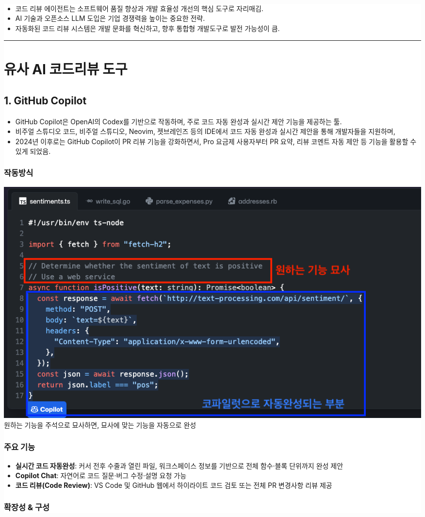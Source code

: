 - 코드 리뷰 에이전트는 소프트웨어 품질 향상과 개발 효율성 개선의 핵심 도구로 자리매김.
- AI 기술과 오픈소스 LLM 도입은 기업 경쟁력을 높이는 중요한 전략.
- 자동화된 코드 리뷰 시스템은 개발 문화를 혁신하고, 향후 통합형 개발도구로 발전 가능성이 큼.

--- 

# 유사 AI 코드리뷰 도구
## 1. GitHub Copilot

- GitHub Copilot은 OpenAI의 Codex를 기반으로 작동하며, 주로 코드 자동 완성과 실시간 제안 기능을 제공하는 툴. 
- 비주얼 스튜디오 코드, 비주얼 스튜디오, Neovim, 젯브레인즈 등의 IDE에서 코드 자동 완성과 실시간 제안을 통해 개발자들을 지원하며,
- 2024년 이후로는 GitHub Copilot이 PR 리뷰 기능을 강화하면서, Pro 요금제 사용자부터 PR 요약, 리뷰 코멘트 자동 제안 등 기능을 활용할 수 있게 되었음.


### 작동방식
![작동방식](../images/copilot_1.png)
원하는 기능을 주석으로 묘사하면, 묘사에 맞는 기능을 자동으로 완성

### **주요 기능**

- **실시간 코드 자동완성**: 커서 전후 수줄과 열린 파일, 워크스페이스 정보를 기반으로 전체 함수·블록 단위까지 완성 제안
- **Copilot Chat**: 자연어로 코드 질문·버그 수정·설명 요청 가능
- **코드 리뷰(Code Review)**: VS Code 및 GitHub 웹에서 하이라이트 코드 검토 또는 전체 PR 변경사항 리뷰 제공

### **확장성 & 구성**

